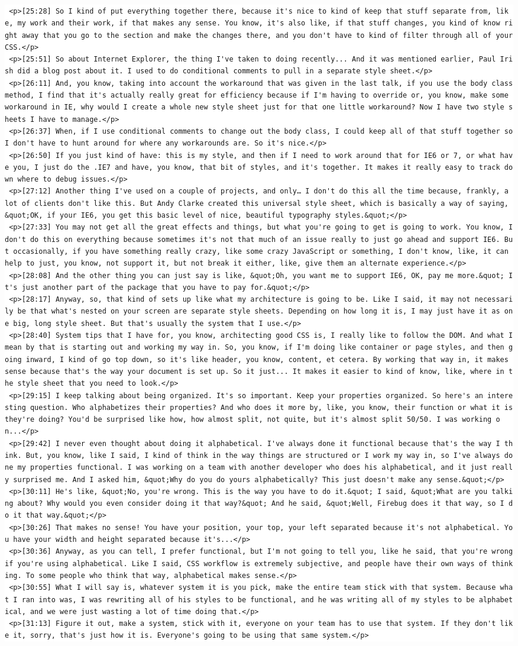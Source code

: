      <p>[25:28] So I kind of put everything together there, because it's nice to kind of keep that stuff separate from, like, my work and their work, if that makes any sense. You know, it's also like, if that stuff changes, you kind of know right away that you go to the section and make the changes there, and you don't have to kind of filter through all of your CSS.</p>
     <p>[25:51] So about Internet Explorer, the thing I've taken to doing recently... And it was mentioned earlier, Paul Irish did a blog post about it. I used to do conditional comments to pull in a separate style sheet.</p>
     <p>[26:11] And, you know, taking into account the workaround that was given in the last talk, if you use the body class method, I find that it's actually really great for efficiency because if I'm having to override or, you know, make some workaround in IE, why would I create a whole new style sheet just for that one little workaround? Now I have two style sheets I have to manage.</p>
     <p>[26:37] When, if I use conditional comments to change out the body class, I could keep all of that stuff together so I don't have to hunt around for where any workarounds are. So it's nice.</p>
     <p>[26:50] If you just kind of have: this is my style, and then if I need to work around that for IE6 or 7, or what have you, I just do the .IE7 and have, you know, that bit of styles, and it's together. It makes it really easy to track down where to debug issues.</p>
     <p>[27:12] Another thing I've used on a couple of projects, and only… I don't do this all the time because, frankly, a lot of clients don't like this. But Andy Clarke created this universal style sheet, which is basically a way of saying, &quot;OK, if your IE6, you get this basic level of nice, beautiful typography styles.&quot;</p>
     <p>[27:33] You may not get all the great effects and things, but what you're going to get is going to work. You know, I don't do this on everything because sometimes it's not that much of an issue really to just go ahead and support IE6. But occasionally, if you have something really crazy, like some crazy JavaScript or something, I don't know, like, it can help to just, you know, not support it, but not break it either, like, give them an alternate experience.</p>
     <p>[28:08] And the other thing you can just say is like, &quot;Oh, you want me to support IE6, OK, pay me more.&quot; It's just another part of the package that you have to pay for.&quot;</p>
     <p>[28:17] Anyway, so, that kind of sets up like what my architecture is going to be. Like I said, it may not necessarily be that what's nested on your screen are separate style sheets. Depending on how long it is, I may just have it as one big, long style sheet. But that's usually the system that I use.</p>
     <p>[28:40] System tips that I have for, you know, architecting good CSS is, I really like to follow the DOM. And what I mean by that is starting out and working my way in. So, you know, if I'm doing like container or page styles, and then going inward, I kind of go top down, so it's like header, you know, content, et cetera. By working that way in, it makes sense because that's the way your document is set up. So it just... It makes it easier to kind of know, like, where in the style sheet that you need to look.</p>
     <p>[29:15] I keep talking about being organized. It's so important. Keep your properties organized. So here's an interesting question. Who alphabetizes their properties? And who does it more by, like, you know, their function or what it is they're doing? You'd be surprised like how, how almost split, not quite, but it's almost split 50/50. I was working on...</p>
     <p>[29:42] I never even thought about doing it alphabetical. I've always done it functional because that's the way I think. But, you know, like I said, I kind of think in the way things are structured or I work my way in, so I've always done my properties functional. I was working on a team with another developer who does his alphabetical, and it just really surprised me. And I asked him, &quot;Why do you do yours alphabetically? This just doesn't make any sense.&quot;</p>
     <p>[30:11] He's like, &quot;No, you're wrong. This is the way you have to do it.&quot; I said, &quot;What are you talking about? Why would you even consider doing it that way?&quot; And he said, &quot;Well, Firebug does it that way, so I do it that way.&quot;</p>
     <p>[30:26] That makes no sense! You have your position, your top, your left separated because it's not alphabetical. You have your width and height separated because it's...</p>
     <p>[30:36] Anyway, as you can tell, I prefer functional, but I'm not going to tell you, like he said, that you're wrong if you're using alphabetical. Like I said, CSS workflow is extremely subjective, and people have their own ways of thinking. To some people who think that way, alphabetical makes sense.</p>
     <p>[30:55] What I will say is, whatever system it is you pick, make the entire team stick with that system. Because what I ran into was, I was rewriting all of his styles to be functional, and he was writing all of my styles to be alphabetical, and we were just wasting a lot of time doing that.</p>
     <p>[31:13] Figure it out, make a system, stick with it, everyone on your team has to use that system. If they don't like it, sorry, that's just how it is. Everyone's going to be using that same system.</p>